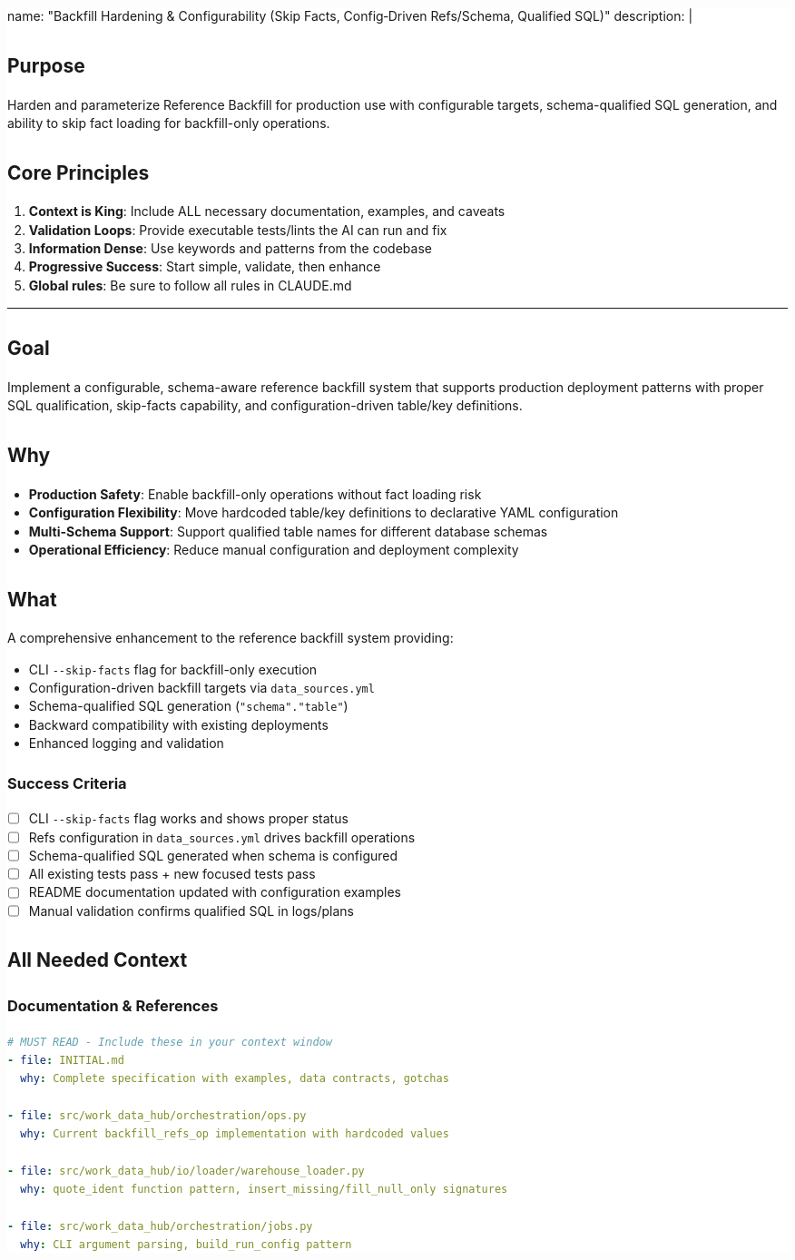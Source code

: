 name: "Backfill Hardening & Configurability (Skip Facts, Config‑Driven Refs/Schema, Qualified SQL)"
description: |

## Purpose
Harden and parameterize Reference Backfill for production use with configurable targets, schema-qualified SQL generation, and ability to skip fact loading for backfill-only operations.

## Core Principles
1. **Context is King**: Include ALL necessary documentation, examples, and caveats
2. **Validation Loops**: Provide executable tests/lints the AI can run and fix
3. **Information Dense**: Use keywords and patterns from the codebase
4. **Progressive Success**: Start simple, validate, then enhance
5. **Global rules**: Be sure to follow all rules in CLAUDE.md

---

## Goal
Implement a configurable, schema-aware reference backfill system that supports production deployment patterns with proper SQL qualification, skip-facts capability, and configuration-driven table/key definitions.

## Why
- **Production Safety**: Enable backfill-only operations without fact loading risk
- **Configuration Flexibility**: Move hardcoded table/key definitions to declarative YAML configuration
- **Multi-Schema Support**: Support qualified table names for different database schemas
- **Operational Efficiency**: Reduce manual configuration and deployment complexity

## What
A comprehensive enhancement to the reference backfill system providing:
- CLI `--skip-facts` flag for backfill-only execution
- Configuration-driven backfill targets via `data_sources.yml`
- Schema-qualified SQL generation (`"schema"."table"`)
- Backward compatibility with existing deployments
- Enhanced logging and validation

### Success Criteria
- [ ] CLI `--skip-facts` flag works and shows proper status
- [ ] Refs configuration in `data_sources.yml` drives backfill operations
- [ ] Schema-qualified SQL generated when schema is configured
- [ ] All existing tests pass + new focused tests pass
- [ ] README documentation updated with configuration examples
- [ ] Manual validation confirms qualified SQL in logs/plans

## All Needed Context

### Documentation & References
```yaml
# MUST READ - Include these in your context window
- file: INITIAL.md
  why: Complete specification with examples, data contracts, gotchas

- file: src/work_data_hub/orchestration/ops.py
  why: Current backfill_refs_op implementation with hardcoded values

- file: src/work_data_hub/io/loader/warehouse_loader.py
  why: quote_ident function pattern, insert_missing/fill_null_only signatures

- file: src/work_data_hub/orchestration/jobs.py
  why: CLI argument parsing, build_run_config pattern
```